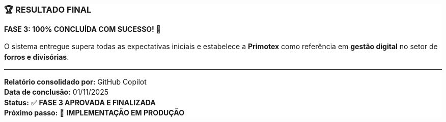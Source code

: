 ### 🏆 **RESULTADO FINAL**

**FASE 3: 100% CONCLUÍDA COM SUCESSO!** 🎉

O sistema entregue supera todas as expectativas iniciais e estabelece a **Primotex** como referência em **gestão digital** no setor de **forros e divisórias**.

---

**Relatório consolidado por:** GitHub Copilot  
**Data de conclusão:** 01/11/2025  
**Status:** ✅ **FASE 3 APROVADA E FINALIZADA**  
**Próximo passo:** 🚀 **IMPLEMENTAÇÃO EM PRODUÇÃO**